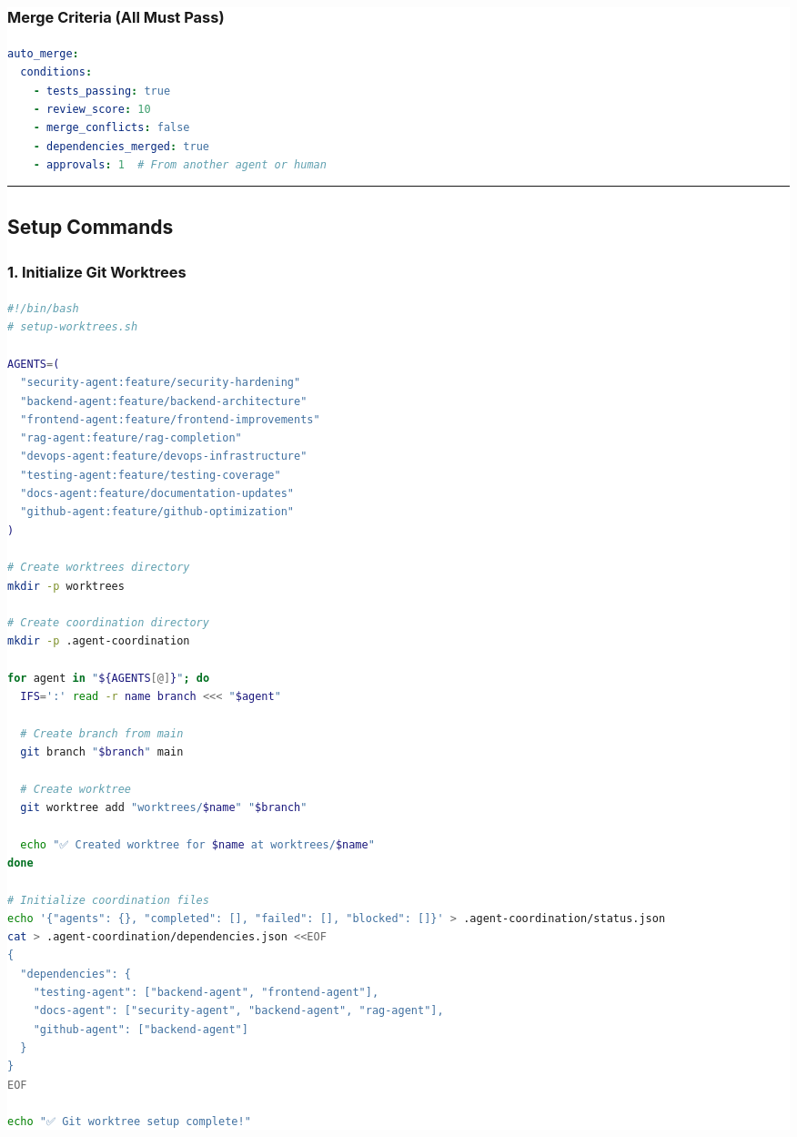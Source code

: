 ### Merge Criteria (All Must Pass)
```yaml
auto_merge:
  conditions:
    - tests_passing: true
    - review_score: 10
    - merge_conflicts: false
    - dependencies_merged: true
    - approvals: 1  # From another agent or human
```

---

## Setup Commands

### 1. Initialize Git Worktrees
```bash
#!/bin/bash
# setup-worktrees.sh

AGENTS=(
  "security-agent:feature/security-hardening"
  "backend-agent:feature/backend-architecture"
  "frontend-agent:feature/frontend-improvements"
  "rag-agent:feature/rag-completion"
  "devops-agent:feature/devops-infrastructure"
  "testing-agent:feature/testing-coverage"
  "docs-agent:feature/documentation-updates"
  "github-agent:feature/github-optimization"
)

# Create worktrees directory
mkdir -p worktrees

# Create coordination directory
mkdir -p .agent-coordination

for agent in "${AGENTS[@]}"; do
  IFS=':' read -r name branch <<< "$agent"

  # Create branch from main
  git branch "$branch" main

  # Create worktree
  git worktree add "worktrees/$name" "$branch"

  echo "✅ Created worktree for $name at worktrees/$name"
done

# Initialize coordination files
echo '{"agents": {}, "completed": [], "failed": [], "blocked": []}' > .agent-coordination/status.json
cat > .agent-coordination/dependencies.json <<EOF
{
  "dependencies": {
    "testing-agent": ["backend-agent", "frontend-agent"],
    "docs-agent": ["security-agent", "backend-agent", "rag-agent"],
    "github-agent": ["backend-agent"]
  }
}
EOF

echo "✅ Git worktree setup complete!"
```